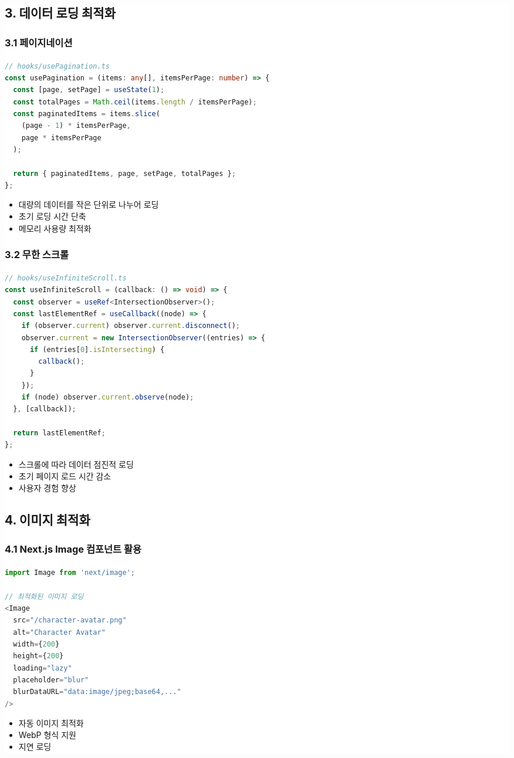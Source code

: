 ## 3. 데이터 로딩 최적화

### 3.1 페이지네이션
```typescript
// hooks/usePagination.ts
const usePagination = (items: any[], itemsPerPage: number) => {
  const [page, setPage] = useState(1);
  const totalPages = Math.ceil(items.length / itemsPerPage);
  const paginatedItems = items.slice(
    (page - 1) * itemsPerPage,
    page * itemsPerPage
  );
  
  return { paginatedItems, page, setPage, totalPages };
};
```
- 대량의 데이터를 작은 단위로 나누어 로딩
- 초기 로딩 시간 단축
- 메모리 사용량 최적화

### 3.2 무한 스크롤
```typescript
// hooks/useInfiniteScroll.ts
const useInfiniteScroll = (callback: () => void) => {
  const observer = useRef<IntersectionObserver>();
  const lastElementRef = useCallback((node) => {
    if (observer.current) observer.current.disconnect();
    observer.current = new IntersectionObserver((entries) => {
      if (entries[0].isIntersecting) {
        callback();
      }
    });
    if (node) observer.current.observe(node);
  }, [callback]);
  
  return lastElementRef;
};
```
- 스크롤에 따라 데이터 점진적 로딩
- 초기 페이지 로드 시간 감소
- 사용자 경험 향상

## 4. 이미지 최적화

### 4.1 Next.js Image 컴포넌트 활용
```typescript
import Image from 'next/image';

// 최적화된 이미지 로딩
<Image
  src="/character-avatar.png"
  alt="Character Avatar"
  width={200}
  height={200}
  loading="lazy"
  placeholder="blur"
  blurDataURL="data:image/jpeg;base64,..."
/>
```
- 자동 이미지 최적화
- WebP 형식 지원
- 지연 로딩